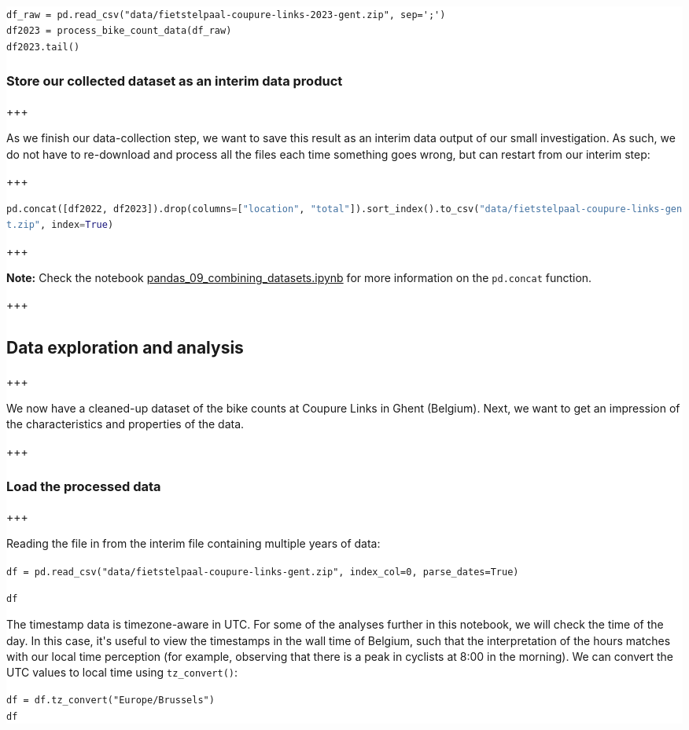 
```{code-cell} ipython3
df_raw = pd.read_csv("data/fietstelpaal-coupure-links-2023-gent.zip", sep=';')
df2023 = process_bike_count_data(df_raw)
df2023.tail()
```

### Store our collected dataset as an interim data product

+++

As we finish our data-collection step, we want to save this result as an interim data output of our small investigation. As such, we do not have to re-download and process all the files each time something goes wrong, but can restart from our interim step:

+++

```python
pd.concat([df2022, df2023]).drop(columns=["location", "total"]).sort_index().to_csv("data/fietstelpaal-coupure-links-gent.zip", index=True)
```

+++

__Note:__ Check the notebook [pandas_09_combining_datasets.ipynb](./pandas_09_combining_datasets.ipynb) for more information on the `pd.concat` function.

+++

## Data exploration and analysis

+++

We now have a cleaned-up dataset of the bike counts at Coupure Links in Ghent (Belgium). Next, we want to get an impression of the characteristics and properties of the data.

+++

### Load the processed data

+++

Reading the file in from the interim file containing multiple years of data:

```{code-cell} ipython3
df = pd.read_csv("data/fietstelpaal-coupure-links-gent.zip", index_col=0, parse_dates=True)
```

```{code-cell} ipython3
df
```

The timestamp data is timezone-aware in UTC. For some of the analyses further in this notebook, we will check the time of the day. In this case, it's useful to view the timestamps in the wall time of Belgium, such that the interpretation of the hours matches with our local time perception (for example, observing that there is a peak in cyclists at 8:00 in the morning).
We can convert the UTC values to local time using `tz_convert()`:

```{code-cell} ipython3
df = df.tz_convert("Europe/Brussels")
df
```
